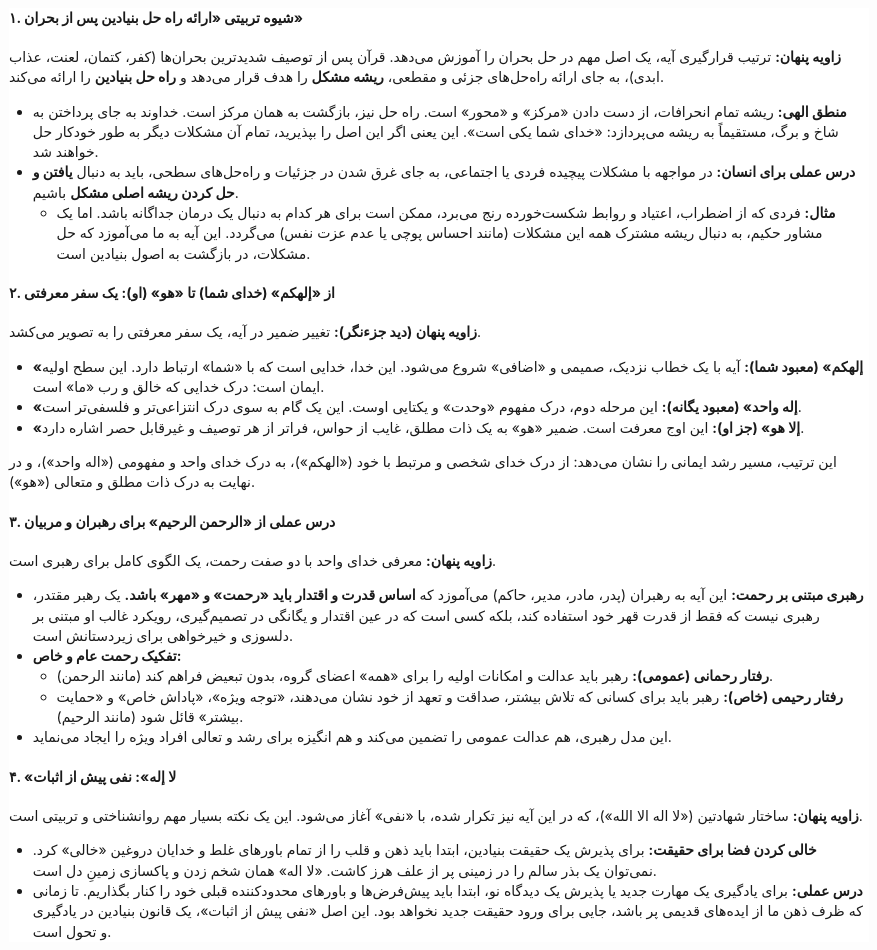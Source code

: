 #### **۱. شیوه تربیتی «ارائه راه حل بنیادین پس از بحران»**

**زاویه پنهان:** ترتیب قرارگیری آیه، یک اصل مهم در حل بحران را آموزش می‌دهد. قرآن پس از توصیف شدیدترین بحران‌ها (کفر، کتمان، لعنت، عذاب ابدی)، به جای ارائه راه‌حل‌های جزئی و مقطعی، **ریشه مشکل** را هدف قرار می‌دهد و **راه حل بنیادین** را ارائه می‌کند.

*   **منطق الهی:** ریشه تمام انحرافات، از دست دادن «مرکز» و «محور» است. راه حل نیز، بازگشت به همان مرکز است. خداوند به جای پرداختن به شاخ و برگ، مستقیماً به ریشه می‌پردازد: «خدای شما یکی است». این یعنی اگر این اصل را بپذیرید، تمام آن مشکلات دیگر به طور خودکار حل خواهند شد.
*   **درس عملی برای انسان:** در مواجهه با مشکلات پیچیده فردی یا اجتماعی، به جای غرق شدن در جزئیات و راه‌حل‌های سطحی، باید به دنبال **یافتن و حل کردن ریشه اصلی مشکل** باشیم.
    *   **مثال:** فردی که از اضطراب، اعتیاد و روابط شکست‌خورده رنج می‌برد، ممکن است برای هر کدام به دنبال یک درمان جداگانه باشد. اما یک مشاور حکیم، به دنبال ریشه مشترک همه این مشکلات (مانند احساس پوچی یا عدم عزت نفس) می‌گردد. این آیه به ما می‌آموزد که حل مشکلات، در بازگشت به اصول بنیادین است.

#### **۲. از «إلهکم» (خدای شما) تا «هو» (او): یک سفر معرفتی**

**زاویه پنهان (دید جزءنگر):** تغییر ضمیر در آیه، یک سفر معرفتی را به تصویر می‌کشد.

*   **«إلهکم» (معبود شما):** آیه با یک خطاب نزدیک، صمیمی و «اضافی» شروع می‌شود. این خدا، خدایی است که با «شما» ارتباط دارد. این سطح اولیه ایمان است: درک خدایی که خالق و رب «ما» است.
*   **«إله واحد» (معبود یگانه):** این مرحله دوم، درک مفهوم «وحدت» و یکتایی اوست. این یک گام به سوی درک انتزاعی‌تر و فلسفی‌تر است.
*   **«إلا هو» (جز او):** این اوج معرفت است. ضمیر «هو» به یک ذات مطلق، غایب از حواس، فراتر از هر توصیف و غیرقابل حصر اشاره دارد.

این ترتیب، مسیر رشد ایمانی را نشان می‌دهد: از درک خدای شخصی و مرتبط با خود («الهکم»)، به درک خدای واحد و مفهومی («اله واحد»)، و در نهایت به درک ذات مطلق و متعالی («هو»).

#### **۳. درس عملی از «الرحمن الرحیم» برای رهبران و مربیان**

**زاویه پنهان:** معرفی خدای واحد با دو صفت رحمت، یک الگوی کامل برای رهبری است.

*   **رهبری مبتنی بر رحمت:** این آیه به رهبران (پدر، مادر، مدیر، حاکم) می‌آموزد که **اساس قدرت و اقتدار باید «رحمت» و «مهر» باشد.** یک رهبر مقتدر، رهبری نیست که فقط از قدرت قهر خود استفاده کند، بلکه کسی است که در عین اقتدار و یگانگی در تصمیم‌گیری، رویکرد غالب او مبتنی بر دلسوزی و خیرخواهی برای زیردستانش است.
*   **تفکیک رحمت عام و خاص:**
    *   **رفتار رحمانی (عمومی):** رهبر باید عدالت و امکانات اولیه را برای «همه» اعضای گروه، بدون تبعیض فراهم کند (مانند الرحمن).
    *   **رفتار رحیمی (خاص):** رهبر باید برای کسانی که تلاش بیشتر، صداقت و تعهد از خود نشان می‌دهند، «توجه ویژه»، «پاداش خاص» و «حمایت بیشتر» قائل شود (مانند الرحیم).
*   این مدل رهبری، هم عدالت عمومی را تضمین می‌کند و هم انگیزه برای رشد و تعالی افراد ویژه را ایجاد می‌نماید.

#### **۴. «لا إله»: نفی پیش از اثبات**

**زاویه پنهان:** ساختار شهادتین («لا اله الا الله»)، که در این آیه نیز تکرار شده، با «نفی» آغاز می‌شود. این یک نکته بسیار مهم روانشناختی و تربیتی است.

*   **خالی کردن فضا برای حقیقت:** برای پذیرش یک حقیقت بنیادین، ابتدا باید ذهن و قلب را از تمام باورهای غلط و خدایان دروغین «خالی» کرد. نمی‌توان یک بذر سالم را در زمینی پر از علف هرز کاشت. «لا اله» همان شخم زدن و پاکسازی زمینِ دل است.
*   **درس عملی:** برای یادگیری یک مهارت جدید یا پذیرش یک دیدگاه نو، ابتدا باید پیش‌فرض‌ها و باورهای محدودکننده قبلی خود را کنار بگذاریم. تا زمانی که ظرف ذهن ما از ایده‌های قدیمی پر باشد، جایی برای ورود حقیقت جدید نخواهد بود. این اصل «نفی پیش از اثبات»، یک قانون بنیادین در یادگیری و تحول است.
